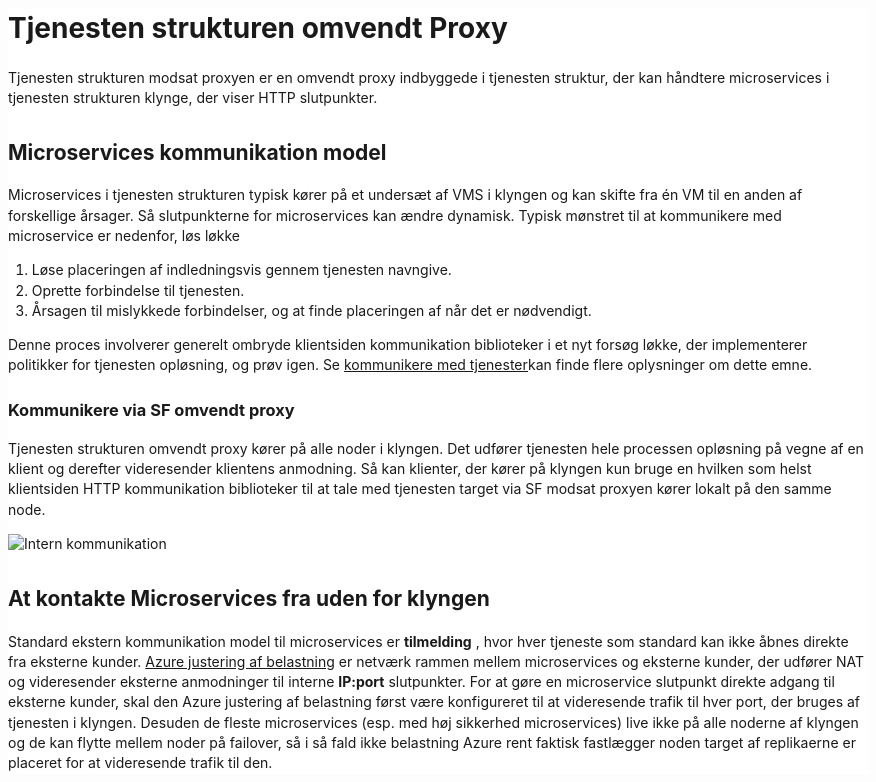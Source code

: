 <properties
   pageTitle="Vedligeholde strukturen omvendt Proxy | Microsoft Azure"
   description="Brug Service-strukturen omvendt proxy til kommunikation til microservices fra i og uden for klyngen"
   services="service-fabric"
   documentationCenter=".net"
   authors="BharatNarasimman"
   manager="timlt"
   editor="vturecek"/>

<tags
   ms.service="service-fabric"
   ms.devlang="dotnet"
   ms.topic="article"
   ms.tgt_pltfrm="na"
   ms.workload="required"
   ms.date="10/04/2016"
   ms.author="vturecek"/>

# <a name="service-fabric-reverse-proxy"></a>Tjenesten strukturen omvendt Proxy

Tjenesten strukturen modsat proxyen er en omvendt proxy indbyggede i tjenesten struktur, der kan håndtere microservices i tjenesten strukturen klynge, der viser HTTP slutpunkter.

## <a name="microservices-communication-model"></a>Microservices kommunikation model

Microservices i tjenesten strukturen typisk kører på et undersæt af VMS i klyngen og kan skifte fra én VM til en anden af forskellige årsager. Så slutpunkterne for microservices kan ændre dynamisk. Typisk mønstret til at kommunikere med microservice er nedenfor, løs løkke

1. Løse placeringen af indledningsvis gennem tjenesten navngive.
2. Oprette forbindelse til tjenesten.
3. Årsagen til mislykkede forbindelser, og at finde placeringen af når det er nødvendigt.

Denne proces involverer generelt ombryde klientsiden kommunikation biblioteker i et nyt forsøg løkke, der implementerer politikker for tjenesten opløsning, og prøv igen.
Se [kommunikere med tjenester](service-fabric-connect-and-communicate-with-services.md)kan finde flere oplysninger om dette emne.

### <a name="communicating-via-sf-reverse-proxy"></a>Kommunikere via SF omvendt proxy
Tjenesten strukturen omvendt proxy kører på alle noder i klyngen. Det udfører tjenesten hele processen opløsning på vegne af en klient og derefter videresender klientens anmodning. Så kan klienter, der kører på klyngen kun bruge en hvilken som helst klientsiden HTTP kommunikation biblioteker til at tale med tjenesten target via SF modsat proxyen kører lokalt på den samme node.

![Intern kommunikation][1]

## <a name="reaching-microservices-from-outside-the-cluster"></a>At kontakte Microservices fra uden for klyngen
Standard ekstern kommunikation model til microservices er **tilmelding** , hvor hver tjeneste som standard kan ikke åbnes direkte fra eksterne kunder. [Azure justering af belastning](../load-balancer/load-balancer-overview.md) er netværk rammen mellem microservices og eksterne kunder, der udfører NAT og videresender eksterne anmodninger til interne **IP:port** slutpunkter. For at gøre en microservice slutpunkt direkte adgang til eksterne kunder, skal den Azure justering af belastning først være konfigureret til at videresende trafik til hver port, der bruges af tjenesten i klyngen. Desuden de fleste microservices (esp. med høj sikkerhed microservices) live ikke på alle noderne af klyngen og de kan flytte mellem noder på failover, så i så fald ikke belastning Azure rent faktisk fastlægger noden target af replikaerne er placeret for at videresende trafik til den.


[0]: ./media/service-fabric-reverseproxy/external-communication.png
[1]: ./media/service-fabric-reverseproxy/internal-communication.png